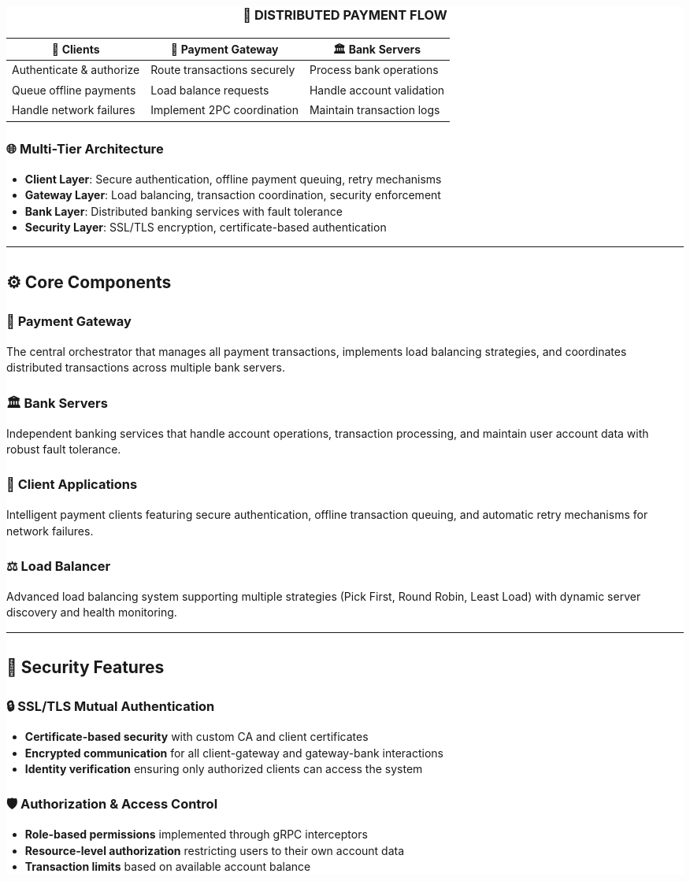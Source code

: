 <div align="center">

### 🔄 **DISTRIBUTED PAYMENT FLOW**

| 👥 **Clients** | 🏦 **Payment Gateway** | 🏛️ **Bank Servers** |
|----------------|------------------------|-------------------|
| Authenticate & authorize | Route transactions securely | Process bank operations |
| Queue offline payments | Load balance requests | Handle account validation |
| Handle network failures | Implement 2PC coordination | Maintain transaction logs |

</div>

### 🌐 **Multi-Tier Architecture**
- **Client Layer**: Secure authentication, offline payment queuing, retry mechanisms
- **Gateway Layer**: Load balancing, transaction coordination, security enforcement
- **Bank Layer**: Distributed banking services with fault tolerance
- **Security Layer**: SSL/TLS encryption, certificate-based authentication

---

## ⚙️ Core Components

### 🏦 **Payment Gateway**
The central orchestrator that manages all payment transactions, implements load balancing strategies, and coordinates distributed transactions across multiple bank servers.

### 🏛️ **Bank Servers** 
Independent banking services that handle account operations, transaction processing, and maintain user account data with robust fault tolerance.

### 👥 **Client Applications**
Intelligent payment clients featuring secure authentication, offline transaction queuing, and automatic retry mechanisms for network failures.

### ⚖️ **Load Balancer**
Advanced load balancing system supporting multiple strategies (Pick First, Round Robin, Least Load) with dynamic server discovery and health monitoring.

---

## 🔐 Security Features

### 🔒 **SSL/TLS Mutual Authentication**
- **Certificate-based security** with custom CA and client certificates
- **Encrypted communication** for all client-gateway and gateway-bank interactions
- **Identity verification** ensuring only authorized clients can access the system

### 🛡️ **Authorization & Access Control**
- **Role-based permissions** implemented through gRPC interceptors
- **Resource-level authorization** restricting users to their own account data
- **Transaction limits** based on available account balance
